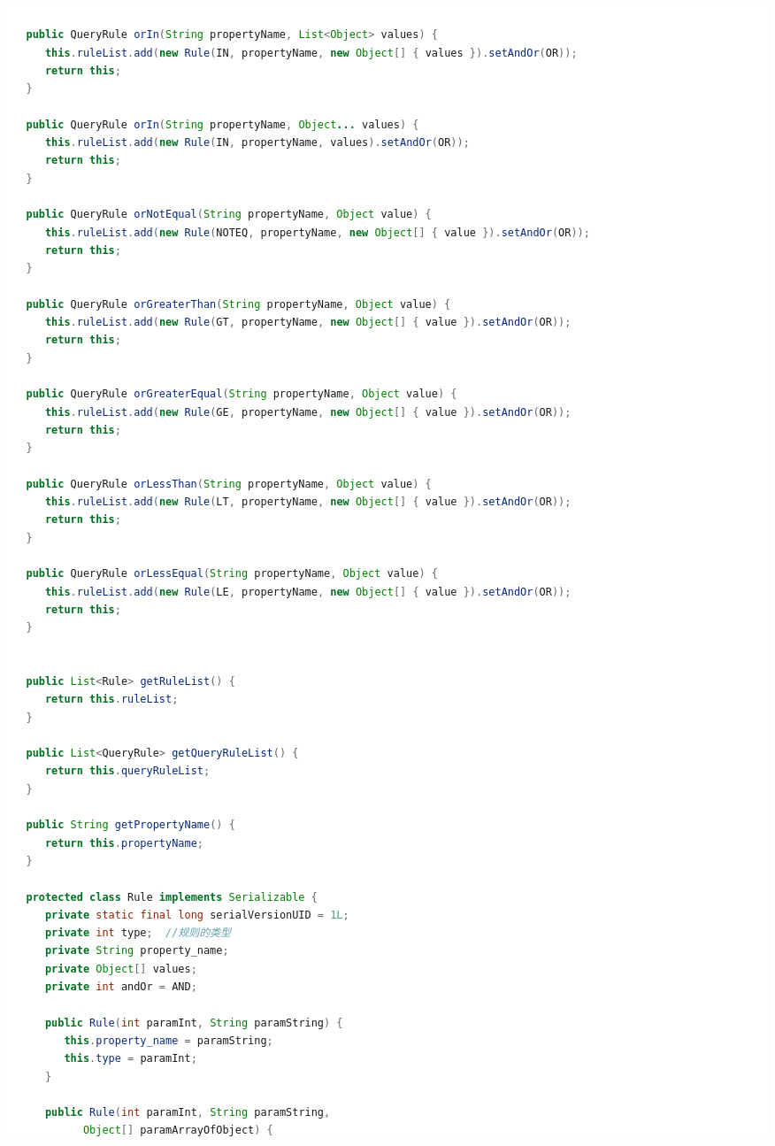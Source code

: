 ```java

   public QueryRule orIn(String propertyName, List<Object> values) {
      this.ruleList.add(new Rule(IN, propertyName, new Object[] { values }).setAndOr(OR));
      return this;
   }

   public QueryRule orIn(String propertyName, Object... values) {
      this.ruleList.add(new Rule(IN, propertyName, values).setAndOr(OR));
      return this;
   }

   public QueryRule orNotEqual(String propertyName, Object value) {
      this.ruleList.add(new Rule(NOTEQ, propertyName, new Object[] { value }).setAndOr(OR));
      return this;
   }

   public QueryRule orGreaterThan(String propertyName, Object value) {
      this.ruleList.add(new Rule(GT, propertyName, new Object[] { value }).setAndOr(OR));
      return this;
   }

   public QueryRule orGreaterEqual(String propertyName, Object value) {
      this.ruleList.add(new Rule(GE, propertyName, new Object[] { value }).setAndOr(OR));
      return this;
   }

   public QueryRule orLessThan(String propertyName, Object value) {
      this.ruleList.add(new Rule(LT, propertyName, new Object[] { value }).setAndOr(OR));
      return this;
   }

   public QueryRule orLessEqual(String propertyName, Object value) {
      this.ruleList.add(new Rule(LE, propertyName, new Object[] { value }).setAndOr(OR));
      return this;
   }
   

   public List<Rule> getRuleList() {
      return this.ruleList;
   }

   public List<QueryRule> getQueryRuleList() {
      return this.queryRuleList;
   }

   public String getPropertyName() {
      return this.propertyName;
   }

   protected class Rule implements Serializable {
      private static final long serialVersionUID = 1L;
      private int type;  //规则的类型
      private String property_name;
      private Object[] values;
      private int andOr = AND;

      public Rule(int paramInt, String paramString) {
         this.property_name = paramString;
         this.type = paramInt;
      }

      public Rule(int paramInt, String paramString,
            Object[] paramArrayOfObject) {
```